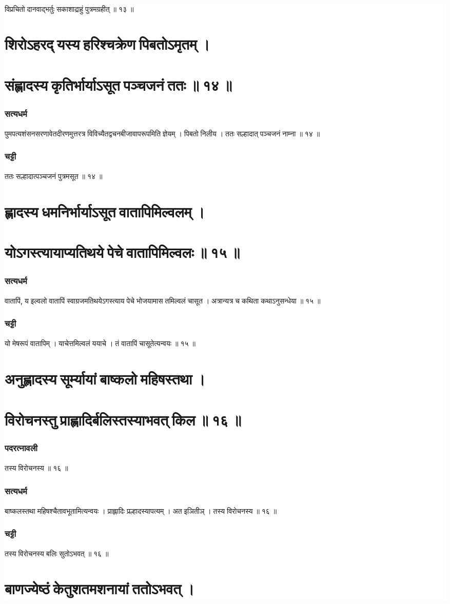 विप्रचितो दानवाद्भर्तुः सकाशाद्राहुं पुत्रमग्रहीत् ॥ १३ ॥

# **शिरोऽहरद् यस्य हरिश्चक्रेण पिबतोऽमृतम् ।**

# **संह्लादस्य कृतिर्भार्याऽसूत पञ्चजनं ततः ॥ १४ ॥**

### **सत्यधर्म**

पुमपत्यशंसनसरणावेतदीरणमुत्तरत्र विविच्यैतद्वचनबीजावापरूपमिति ज्ञेयम् । पिबतो निलीय । ततः सल्हादात् पञ्चजनं नाम्ना ॥ १४ ॥

### **चट्टी**

ततः सल्हादात्पञ्चजनं पुत्रमसूत ॥ १४ ॥

# **ह्लादस्य धमनिर्भार्याऽसूत वातापिमिल्वलम् ।**

# **योऽगस्त्यायाप्यतिथये पेचे वातापिमिल्वलः ॥ १५ ॥**

### **सत्यधर्म**

वातापिं, य इल्वलो वातापिं स्वाग्रजमतिथयेऽगस्त्याय पेचे भोजयामास तमिल्वलं चासूत । अत्रान्यत्र च कथिता कथाऽनुसन्धेया ॥ १५ ॥

### **चट्टी**

यो मेषरूपं वातापिम् । याचेत्तमिल्वलं ययाचे । तं वातापिं चासूतेत्यन्वयः ॥ १५ ॥

# **अनुह्लादस्य सूर्म्यायां बाष्कलो महिषस्तथा ।**

# **विरोचनस्तु प्राह्लादिर्बलिस्तस्याभवत् किल ॥ १६ ॥**

### **पदरत्नावली**

तस्य विरोचनस्य ॥ १६ ॥

### **सत्यधर्म**

बाष्कलस्तथा महिषश्चैतावभूतामित्यन्वयः । प्राह्लादिः प्रल्हादस्यापत्यम् । अत इञितीञ् । तस्य विरोचनस्य ॥ १६ ॥

### **चट्टी**

तस्य विरोचनस्य बलिः सुतोऽभवत् ॥ १६ ॥

# **बाणज्येष्ठं केतुशतमशनायां ततोऽभवत् ।**
